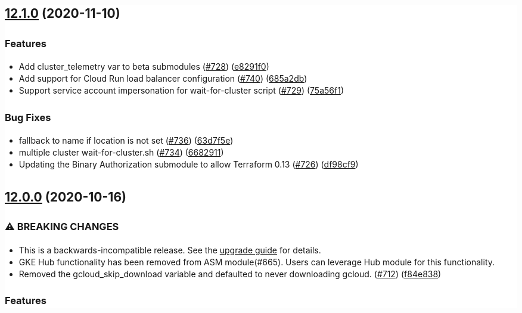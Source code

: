 ## [12.1.0](https://www.github.com/terraform-google-modules/terraform-google-kubernetes-engine/compare/v12.0.0...v12.1.0) (2020-11-10)


### Features

* Add cluster_telemetry var to beta submodules ([#728](https://www.github.com/terraform-google-modules/terraform-google-kubernetes-engine/issues/728)) ([e8291f0](https://www.github.com/terraform-google-modules/terraform-google-kubernetes-engine/commit/e8291f03a1a91c43425177151c8e78d218eed2f1))
* Add support for Cloud Run load balancer configuration ([#740](https://www.github.com/terraform-google-modules/terraform-google-kubernetes-engine/issues/740)) ([685a2db](https://www.github.com/terraform-google-modules/terraform-google-kubernetes-engine/commit/685a2db99f5943c2f74f931cde6923e596896d02))
* Support service account impersonation for wait-for-cluster script ([#729](https://www.github.com/terraform-google-modules/terraform-google-kubernetes-engine/issues/729)) ([75a56f1](https://www.github.com/terraform-google-modules/terraform-google-kubernetes-engine/commit/75a56f11c8387cdd8cb4cf9e80024af07d34a92f))


### Bug Fixes

* fallback to name if location is not set ([#736](https://www.github.com/terraform-google-modules/terraform-google-kubernetes-engine/issues/736)) ([63d7f5e](https://www.github.com/terraform-google-modules/terraform-google-kubernetes-engine/commit/63d7f5e7128c9505cc08b9469d6854e9d825ed4b))
* multiple cluster wait-for-cluster.sh ([#734](https://www.github.com/terraform-google-modules/terraform-google-kubernetes-engine/issues/734)) ([6682911](https://www.github.com/terraform-google-modules/terraform-google-kubernetes-engine/commit/66829118db2e1fe946c79d0493bf83ed912b1837))
* Updating the Binary Authorization submodule to allow Terraform 0.13 ([#726](https://www.github.com/terraform-google-modules/terraform-google-kubernetes-engine/issues/726)) ([df98cf9](https://www.github.com/terraform-google-modules/terraform-google-kubernetes-engine/commit/df98cf9ade438bd26d7c2182f2e83f0415a24d53))

## [12.0.0](https://www.github.com/terraform-google-modules/terraform-google-kubernetes-engine/compare/v11.1.0...v12.0.0) (2020-10-16)


### ⚠ BREAKING CHANGES

* This is a backwards-incompatible release. See the [upgrade guide](https://github.com/terraform-google-modules/terraform-google-kubernetes-engine/blob/master/docs/upgrading_to_v12.0.md) for details.
* GKE Hub functionality has been removed from ASM module(#665). Users can leverage Hub module for this functionality.
* Removed the gcloud_skip_download variable and defaulted to never downloading gcloud. ([#712](https://www.github.com/terraform-google-modules/terraform-google-kubernetes-engine/issues/712)) ([f84e838](https://www.github.com/terraform-google-modules/terraform-google-kubernetes-engine/commit/f84e838bf8c8d01f8f60176a2b3140800cf3ec3b))


### Features

